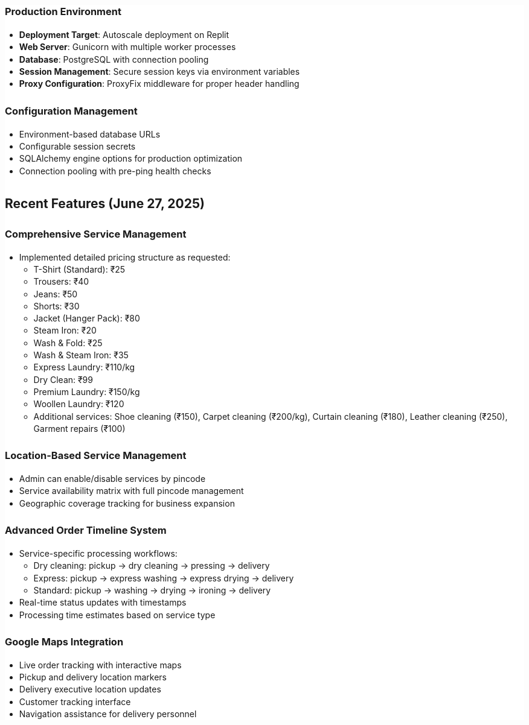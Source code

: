 ### Production Environment
- **Deployment Target**: Autoscale deployment on Replit
- **Web Server**: Gunicorn with multiple worker processes
- **Database**: PostgreSQL with connection pooling
- **Session Management**: Secure session keys via environment variables
- **Proxy Configuration**: ProxyFix middleware for proper header handling

### Configuration Management
- Environment-based database URLs
- Configurable session secrets
- SQLAlchemy engine options for production optimization
- Connection pooling with pre-ping health checks

## Recent Features (June 27, 2025)

### Comprehensive Service Management
- Implemented detailed pricing structure as requested:
  - T-Shirt (Standard): ₹25
  - Trousers: ₹40  
  - Jeans: ₹50
  - Shorts: ₹30
  - Jacket (Hanger Pack): ₹80
  - Steam Iron: ₹20
  - Wash & Fold: ₹25
  - Wash & Steam Iron: ₹35
  - Express Laundry: ₹110/kg
  - Dry Clean: ₹99
  - Premium Laundry: ₹150/kg
  - Woollen Laundry: ₹120
  - Additional services: Shoe cleaning (₹150), Carpet cleaning (₹200/kg), Curtain cleaning (₹180), Leather cleaning (₹250), Garment repairs (₹100)

### Location-Based Service Management
- Admin can enable/disable services by pincode
- Service availability matrix with full pincode management
- Geographic coverage tracking for business expansion

### Advanced Order Timeline System
- Service-specific processing workflows:
  - Dry cleaning: pickup → dry cleaning → pressing → delivery
  - Express: pickup → express washing → express drying → delivery  
  - Standard: pickup → washing → drying → ironing → delivery
- Real-time status updates with timestamps
- Processing time estimates based on service type

### Google Maps Integration
- Live order tracking with interactive maps
- Pickup and delivery location markers
- Delivery executive location updates
- Customer tracking interface
- Navigation assistance for delivery personnel
